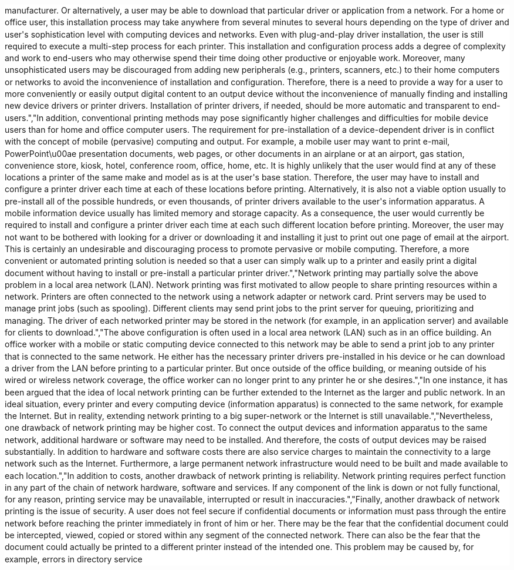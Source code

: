 manufacturer. Or alternatively, a user may be able to download that particular driver or application from a network. For a home or office user, this installation process may take anywhere from several minutes to several hours depending on the type of driver and user's sophistication level with computing devices and networks. Even with plug-and-play driver installation, the user is still required to execute a multi-step process for each printer. This installation and configuration process adds a degree of complexity and work to end-users who may otherwise spend their time doing other productive or enjoyable work. Moreover, many unsophisticated users may be discouraged from adding new peripherals (e.g., printers, scanners, etc.) to their home computers or networks to avoid the inconvenience of installation and configuration. Therefore, there is a need to provide a way for a user to more conveniently or easily output digital content to an output device without the inconvenience of manually finding and installing new device drivers or printer drivers. Installation of printer drivers, if needed, should be more automatic and transparent to end-users.","In addition, conventional printing methods may pose significantly higher challenges and difficulties for mobile device users than for home and office computer users. The requirement for pre-installation of a device-dependent driver is in conflict with the concept of mobile (pervasive) computing and output. For example, a mobile user may want to print e-mail, PowerPoint\u00ae presentation documents, web pages, or other documents in an airplane or at an airport, gas station, convenience store, kiosk, hotel, conference room, office, home, etc. It is highly unlikely that the user would find at any of these locations a printer of the same make and model as is at the user's base station. Therefore, the user may have to install and configure a printer driver each time at each of these locations before printing. Alternatively, it is also not a viable option usually to pre-install all of the possible hundreds, or even thousands, of printer drivers available to the user's information apparatus. A mobile information device usually has limited memory and storage capacity. As a consequence, the user would currently be required to install and configure a printer driver each time at each such different location before printing. Moreover, the user may not want to be bothered with looking for a driver or downloading it and installing it just to print out one page of email at the airport. This is certainly an undesirable and discouraging process to promote pervasive or mobile computing. Therefore, a more convenient or automated printing solution is needed so that a user can simply walk up to a printer and easily print a digital document without having to install or pre-install a particular printer driver.","Network printing may partially solve the above problem in a local area network (LAN). Network printing was first motivated to allow people to share printing resources within a network. Printers are often connected to the network using a network adapter or network card. Print servers may be used to manage print jobs (such as spooling). Different clients may send print jobs to the print server for queuing, prioritizing and managing. The driver of each networked printer may be stored in the network (for example, in an application server) and available for clients to download.","The above configuration is often used in a local area network (LAN) such as in an office building. An office worker with a mobile or static computing device connected to this network may be able to send a print job to any printer that is connected to the same network. He either has the necessary printer drivers pre-installed in his device or he can download a driver from the LAN before printing to a particular printer. But once outside of the office building, or meaning outside of his wired or wireless network coverage, the office worker can no longer print to any printer he or she desires.","In one instance, it has been argued that the idea of local network printing can be further extended to the Internet as the larger and public network. In an ideal situation, every printer and every computing device (information apparatus) is connected to the same network, for example the Internet. But in reality, extending network printing to a big super-network or the Internet is still unavailable.","Nevertheless, one drawback of network printing may be higher cost. To connect the output devices and information apparatus to the same network, additional hardware or software may need to be installed. And therefore, the costs of output devices may be raised substantially. In addition to hardware and software costs there are also service charges to maintain the connectivity to a large network such as the Internet. Furthermore, a large permanent network infrastructure would need to be built and made available to each location.","In addition to costs, another drawback of network printing is reliability. Network printing requires perfect function in any part of the chain of network hardware, software and services. If any component of the link is down or not fully functional, for any reason, printing service may be unavailable, interrupted or result in inaccuracies.","Finally, another drawback of network printing is the issue of security. A user does not feel secure if confidential documents or information must pass through the entire network before reaching the printer immediately in front of him or her. There may be the fear that the confidential document could be intercepted, viewed, copied or stored within any segment of the connected network. There can also be the fear that the document could actually be printed to a different printer instead of the intended one. This problem may be caused by, for example, errors in directory service